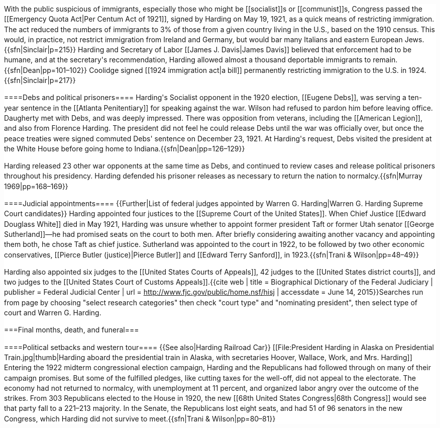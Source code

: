 With the public suspicious of immigrants, especially those who might be [[socialist]]s or [[communist]]s, Congress passed the [[Emergency Quota Act|Per Centum Act of 1921]], signed by Harding on May 19, 1921, as a quick means of restricting immigration. The act reduced the numbers of immigrants to 3% of those from a given country living in the U.S., based on the 1910 census. This would, in practice, not restrict immigration from Ireland and Germany, but would bar many Italians and eastern European Jews.{{sfn|Sinclair|p=215}} Harding and Secretary of Labor [[James J. Davis|James Davis]] believed that enforcement had to be humane, and at the secretary's recommendation, Harding allowed almost a thousand deportable immigrants to remain.{{sfn|Dean|pp=101–102}} Coolidge signed [[1924 immigration act|a bill]] permanently restricting immigration to the U.S. in 1924.{{sfn|Sinclair|p=217}}

====Debs and political prisoners====
Harding's Socialist opponent in the 1920 election, [[Eugene Debs]], was serving a ten-year sentence in the [[Atlanta Penitentiary]] for speaking against the war. Wilson had refused to pardon him before leaving office. Daugherty met with Debs, and was deeply impressed. There was opposition from veterans, including the [[American Legion]], and also from Florence Harding. The president did not feel he could release Debs until the war was officially over, but once the peace treaties were signed commuted Debs' sentence on December 23, 1921. At Harding's request, Debs visited the president at the White House before going home to Indiana.{{sfn|Dean|pp=126–129}}

Harding released 23 other war opponents at the same time as Debs, and continued to review cases and release political prisoners throughout his presidency. Harding defended his prisoner releases as necessary to return the nation to normalcy.{{sfn|Murray 1969|pp=168–169}}

====Judicial appointments====
{{Further|List of federal judges appointed by Warren G. Harding|Warren G. Harding Supreme Court candidates}}
Harding appointed four justices to the [[Supreme Court of the United States]]. When Chief Justice [[Edward Douglass White]] died in May 1921, Harding was unsure whether to appoint former president Taft or former Utah senator [[George Sutherland]]—he had promised seats on the court to both men. After briefly considering awaiting another vacancy and appointing them both, he chose Taft as chief justice. Sutherland was appointed to the court in 1922, to be followed by two other economic conservatives, [[Pierce Butler (justice)|Pierce Butler]] and [[Edward Terry Sanford]], in 1923.{{sfn|Trani & Wilson|pp=48–49}}

Harding also appointed six judges to the [[United States Courts of Appeals]], 42 judges to the [[United States district courts]], and two judges to the [[United States Court of Customs Appeals]].<ref>{{cite web | title = Biographical Dictionary of the Federal Judiciary | publisher = Federal Judicial Center | url = http://www.fjc.gov/public/home.nsf/hisj | accessdate = June 14, 2015}}Searches run from page by choosing "select research categories" then check "court type" and "nominating president", then select type of court and Warren G. Harding.</ref>

===Final months, death, and funeral===

====Political setbacks and western tour====
{{See also|Harding Railroad Car}}
[[File:President Harding in Alaska on Presidential Train.jpg|thumb|Harding aboard the presidential train in Alaska, with secretaries Hoover, Wallace, Work, and Mrs. Harding]]
Entering the 1922 midterm congressional election campaign, Harding and the Republicans had followed through on many of their campaign promises. But some of the fulfilled pledges, like cutting taxes for the well-off, did not appeal to the electorate. The economy had not returned to normalcy, with unemployment at 11&nbsp;percent, and organized labor angry over the outcome of the strikes. From 303 Republicans elected to the House in 1920, the new [[68th United States Congress|68th Congress]] would see that party fall to a 221–213 majority. In the Senate, the Republicans lost eight seats, and had 51 of 96 senators in the new Congress, which Harding did not survive to meet.{{sfn|Trani & Wilson|pp=80–81}}
